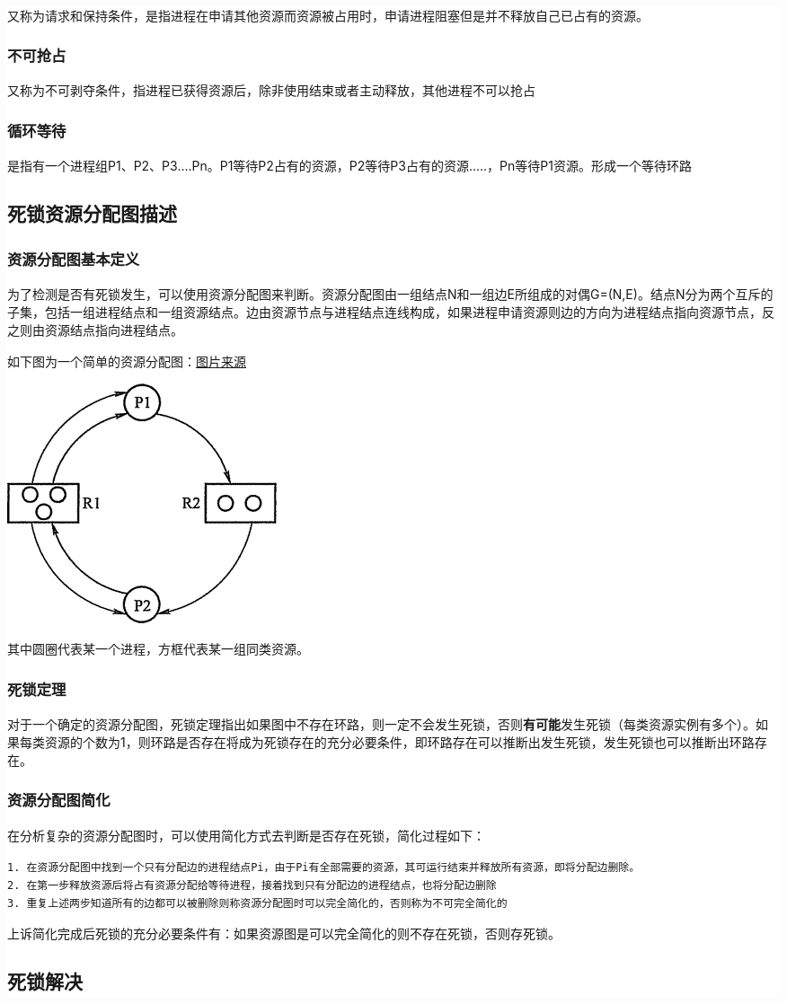 又称为请求和保持条件，是指进程在申请其他资源而资源被占用时，申请进程阻塞但是并不释放自己已占有的资源。

### 不可抢占

又称为不可剥夺条件，指进程已获得资源后，除非使用结束或者主动释放，其他进程不可以抢占

### 循环等待

是指有一个进程组P1、P2、P3....Pn。P1等待P2占有的资源，P2等待P3占有的资源.....，Pn等待P1资源。形成一个等待环路

## 死锁资源分配图描述

### 资源分配图基本定义

为了检测是否有死锁发生，可以使用资源分配图来判断。资源分配图由一组结点N和一组边E所组成的对偶G=(N,E)。结点N分为两个互斥的子集，包括一组进程结点和一组资源结点。边由资源节点与进程结点连线构成，如果进程申请资源则边的方向为进程结点指向资源节点，反之则由资源结点指向进程结点。

如下图为一个简单的资源分配图：[图片来源](http://c.biancheng.net/cpp/html/2607.html)

![资源分配图](/images/resource-assignment.jpg)

其中圆圈代表某一个进程，方框代表某一组同类资源。

### 死锁定理

对于一个确定的资源分配图，死锁定理指出如果图中不存在环路，则一定不会发生死锁，否则**有可能**发生死锁（每类资源实例有多个）。如果每类资源的个数为1，则环路是否存在将成为死锁存在的充分必要条件，即环路存在可以推断出发生死锁，发生死锁也可以推断出环路存在。

### 资源分配图简化

在分析复杂的资源分配图时，可以使用简化方式去判断是否存在死锁，简化过程如下：

	1. 在资源分配图中找到一个只有分配边的进程结点Pi，由于Pi有全部需要的资源，其可运行结束并释放所有资源，即将分配边删除。
	2. 在第一步释放资源后将占有资源分配给等待进程，接着找到只有分配边的进程结点，也将分配边删除
	3. 重复上述两步知道所有的边都可以被删除则称资源分配图时可以完全简化的，否则称为不可完全简化的

上诉简化完成后死锁的充分必要条件有：如果资源图是可以完全简化的则不存在死锁，否则存死锁。


## 死锁解决
